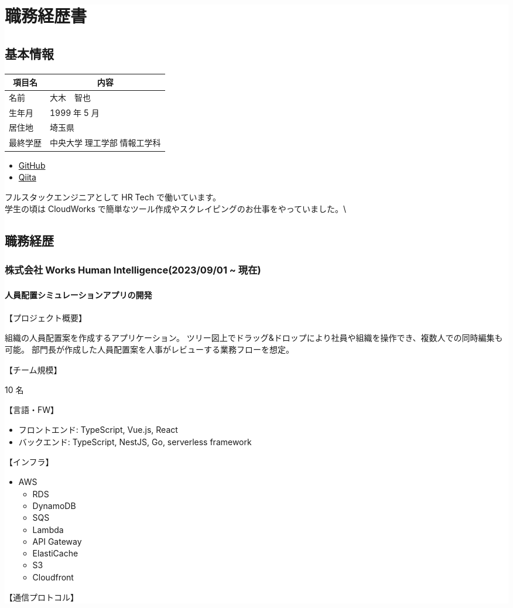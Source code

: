 # 職務経歴書

## 基本情報

| 項目名   | 内容                         |
| -------- | ---------------------------- |
| 名前     | 大木　智也                   |
| 生年月   | 1999 年 5 月                 |
| 居住地   | 埼玉県                       |
| 最終学歴 | 中央大学 理工学部 情報工学科 |

- [GitHub](https://github.com/sasakitimaru)
- [Qiita](https://qiita.com/sasakitimaru)

フルスタックエンジニアとして HR Tech で働いています。\
学生の頃は CloudWorks で簡単なツール作成やスクレイピングのお仕事をやっていました。\

## 職務経歴

### 株式会社 Works Human Intelligence(2023/09/01 ~ 現在)

#### 人員配置シミュレーションアプリの開発

【プロジェクト概要】

組織の人員配置案を作成するアプリケーション。
ツリー図上でドラッグ&ドロップにより社員や組織を操作でき、複数人での同時編集も可能。
部門長が作成した人員配置案を人事がレビューする業務フローを想定。

【チーム規模】

10 名

【言語・FW】

- フロントエンド: TypeScript, Vue.js, React
- バックエンド: TypeScript, NestJS, Go, serverless framework

【インフラ】

- AWS
  - RDS
  - DynamoDB
  - SQS
  - Lambda
  - API Gateway
  - ElastiCache
  - S3
  - Cloudfront

【通信プロトコル】
